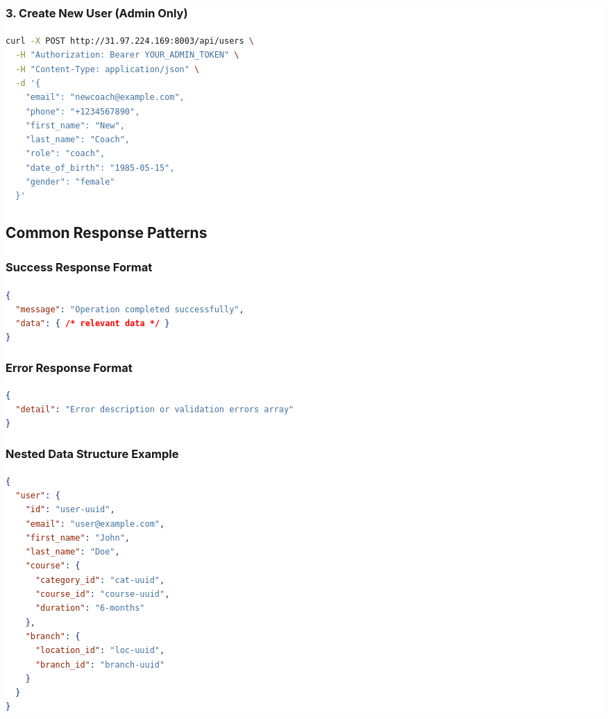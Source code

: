 ### 3. Create New User (Admin Only)
```bash
curl -X POST http://31.97.224.169:8003/api/users \
  -H "Authorization: Bearer YOUR_ADMIN_TOKEN" \
  -H "Content-Type: application/json" \
  -d '{
    "email": "newcoach@example.com",
    "phone": "+1234567890",
    "first_name": "New",
    "last_name": "Coach",
    "role": "coach",
    "date_of_birth": "1985-05-15",
    "gender": "female"
  }'
```

## Common Response Patterns

### Success Response Format
```json
{
  "message": "Operation completed successfully",
  "data": { /* relevant data */ }
}
```

### Error Response Format
```json
{
  "detail": "Error description or validation errors array"
}
```

### Nested Data Structure Example
```json
{
  "user": {
    "id": "user-uuid",
    "email": "user@example.com",
    "first_name": "John",
    "last_name": "Doe",
    "course": {
      "category_id": "cat-uuid",
      "course_id": "course-uuid", 
      "duration": "6-months"
    },
    "branch": {
      "location_id": "loc-uuid",
      "branch_id": "branch-uuid"
    }
  }
}
```
